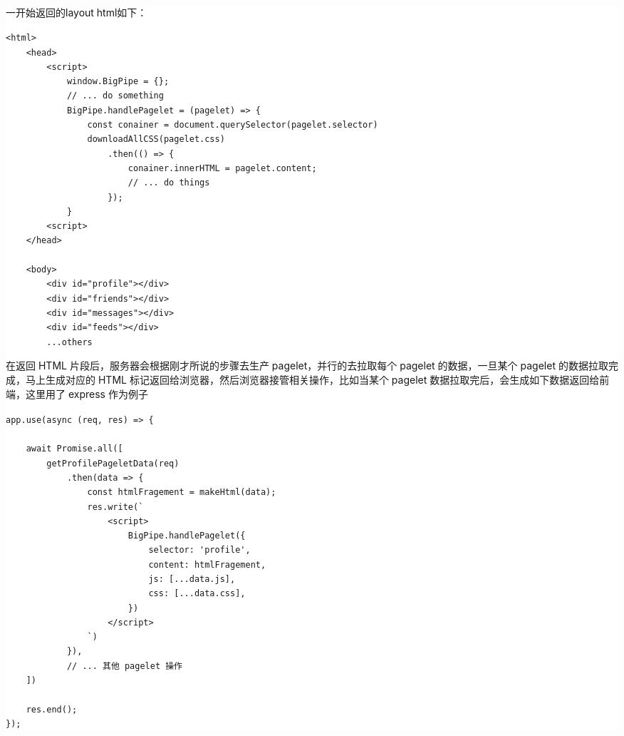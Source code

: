 一开始返回的layout html如下：

```
<html>
	<head>
		<script>
			window.BigPipe = {};
			// ... do something
			BigPipe.handlePagelet = (pagelet) => {
				const conainer = document.querySelector(pagelet.selector)
				downloadAllCSS(pagelet.css)
					.then(() => {
						conainer.innerHTML = pagelet.content;
						// ... do things
					});
			}
		<script>
	</head>

	<body>
		<div id="profile"></div>
		<div id="friends"></div>
		<div id="messages"></div>
		<div id="feeds"></div>
		...others
```

在返回 HTML 片段后，服务器会根据刚才所说的步骤去生产 pagelet，并行的去拉取每个 pagelet 的数据，一旦某个 pagelet 的数据拉取完成，马上生成对应的 HTML 标记返回给浏览器，然后浏览器接管相关操作，比如当某个 pagelet 数据拉取完后，会生成如下数据返回给前端，这里用了 express 作为例子

```
app.use(async (req, res) => {

	await Promise.all([
		getProfilePageletData(req)
			.then(data => {
				const htmlFragement = makeHtml(data);
				res.write(`
					<script>
						BigPipe.handlePagelet({
							selector: 'profile',
							content: htmlFragement,
							js: [...data.js],
							css: [...data.css],
						})
					</script>
				`)
			}),
			// ... 其他 pagelet 操作
	])

	res.end();
});
```
